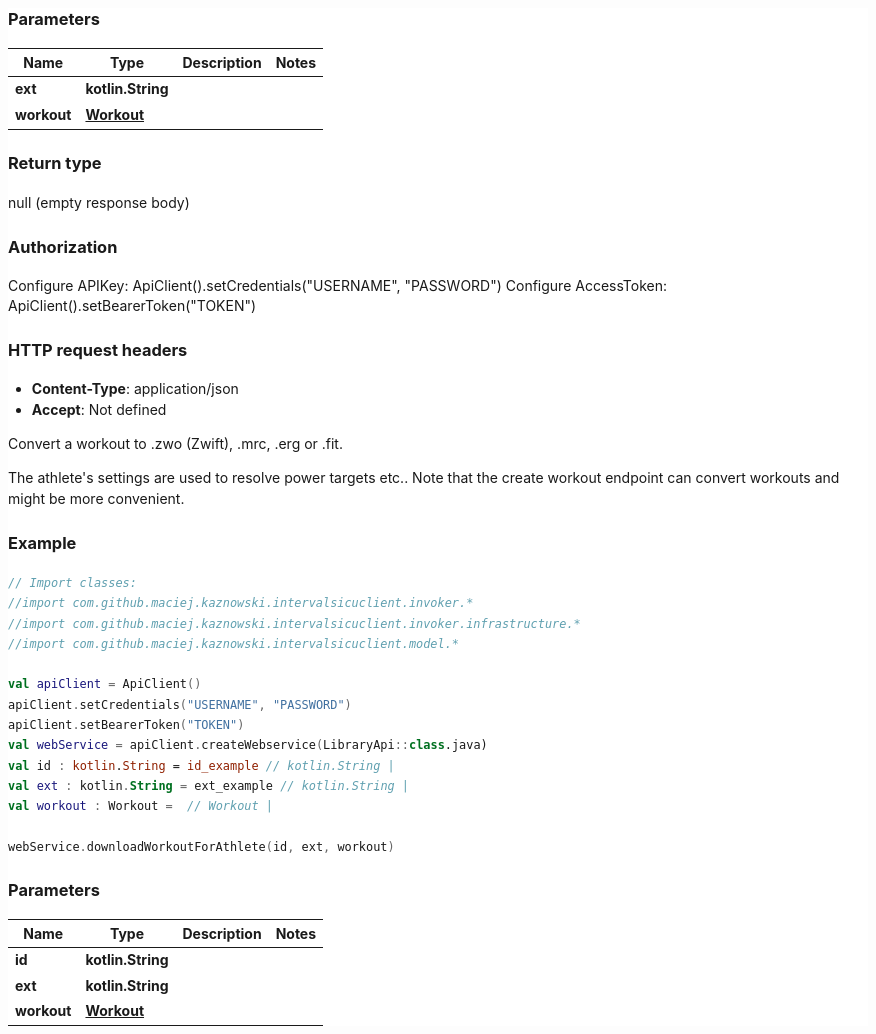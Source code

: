 ### Parameters

Name | Type | Description  | Notes
------------- | ------------- | ------------- | -------------
 **ext** | **kotlin.String**|  |
 **workout** | [**Workout**](Workout.md)|  |

### Return type

null (empty response body)

### Authorization


Configure APIKey:
    ApiClient().setCredentials("USERNAME", "PASSWORD")
Configure AccessToken:
    ApiClient().setBearerToken("TOKEN")

### HTTP request headers

 - **Content-Type**: application/json
 - **Accept**: Not defined


Convert a workout to .zwo (Zwift), .mrc, .erg or .fit.

The athlete&#39;s settings are used to resolve power targets etc.. Note that the create workout endpoint can convert workouts and might be more convenient.

### Example
```kotlin
// Import classes:
//import com.github.maciej.kaznowski.intervalsicuclient.invoker.*
//import com.github.maciej.kaznowski.intervalsicuclient.invoker.infrastructure.*
//import com.github.maciej.kaznowski.intervalsicuclient.model.*

val apiClient = ApiClient()
apiClient.setCredentials("USERNAME", "PASSWORD")
apiClient.setBearerToken("TOKEN")
val webService = apiClient.createWebservice(LibraryApi::class.java)
val id : kotlin.String = id_example // kotlin.String | 
val ext : kotlin.String = ext_example // kotlin.String | 
val workout : Workout =  // Workout | 

webService.downloadWorkoutForAthlete(id, ext, workout)
```

### Parameters

Name | Type | Description  | Notes
------------- | ------------- | ------------- | -------------
 **id** | **kotlin.String**|  |
 **ext** | **kotlin.String**|  |
 **workout** | [**Workout**](Workout.md)|  |
